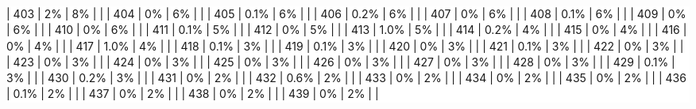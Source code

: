 | 403 | 2% | 8% |  |
| 404 | 0% | 6% |  |
| 405 | 0.1% | 6% |  |
| 406 | 0.2% | 6% |  |
| 407 | 0% | 6% |  |
| 408 | 0.1% | 6% |  |
| 409 | 0% | 6% |  |
| 410 | 0% | 6% |  |
| 411 | 0.1% | 5% |  |
| 412 | 0% | 5% |  |
| 413 | 1.0% | 5% |  |
| 414 | 0.2% | 4% |  |
| 415 | 0% | 4% |  |
| 416 | 0% | 4% |  |
| 417 | 1.0% | 4% |  |
| 418 | 0.1% | 3% |  |
| 419 | 0.1% | 3% |  |
| 420 | 0% | 3% |  |
| 421 | 0.1% | 3% |  |
| 422 | 0% | 3% |  |
| 423 | 0% | 3% |  |
| 424 | 0% | 3% |  |
| 425 | 0% | 3% |  |
| 426 | 0% | 3% |  |
| 427 | 0% | 3% |  |
| 428 | 0% | 3% |  |
| 429 | 0.1% | 3% |  |
| 430 | 0.2% | 3% |  |
| 431 | 0% | 2% |  |
| 432 | 0.6% | 2% |  |
| 433 | 0% | 2% |  |
| 434 | 0% | 2% |  |
| 435 | 0% | 2% |  |
| 436 | 0.1% | 2% |  |
| 437 | 0% | 2% |  |
| 438 | 0% | 2% |  |
| 439 | 0% | 2% |  |